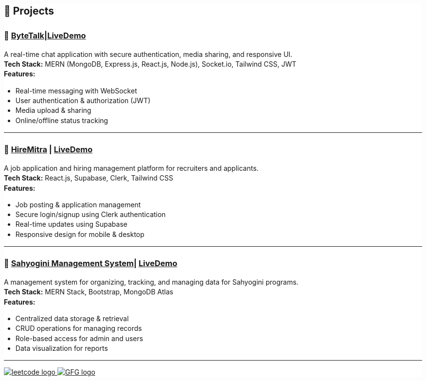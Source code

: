 
## 🚀 Projects

### 📌 [ByteTalk](https://github.com/Anurag915/ByteTalk)|[LiveDemo](https://byte-talk-frontend.vercel.app/login)
A real-time chat application with secure authentication, media sharing, and responsive UI.  
**Tech Stack:** MERN (MongoDB, Express.js, React.js, Node.js), Socket.io, Tailwind CSS, JWT  
**Features:**  
- Real-time messaging with WebSocket  
- User authentication & authorization (JWT)  
- Media upload & sharing  
- Online/offline status tracking  

---

### 📌 [HireMitra](https://github.com/Anurag915/HireMitra) | [LiveDemo](https://hire-mitra3-0.vercel.app/)
A job application and hiring management platform for recruiters and applicants.  
**Tech Stack:** React.js, Supabase, Clerk, Tailwind CSS  
**Features:**  
- Job posting & application management  
- Secure login/signup using Clerk authentication  
- Real-time updates using Supabase  
- Responsive design for mobile & desktop  

---

### 📌 [Sahyogini Management System](https://github.com/Anurag915/Sahyogini-Volunteer-Management-System)| [LiveDemo](https://sahyogini-volunteer-management-system.vercel.app/)
A management system for organizing, tracking, and managing data for Sahyogini programs.  
**Tech Stack:** MERN Stack, Bootstrap, MongoDB Atlas  
**Features:**  
- Centralized data storage & retrieval  
- CRUD operations for managing records  
- Role-based access for admin and users  
- Data visualization for reports  

---

<div align="left">

 
  <a href="https://leetcode.com/u/anurag1cr/" target="_blank">
    <img src="https://img.shields.io/static/v1?message=LeetCode&logo=leetcode&label=&color=FFA116&logoColor=white&labelColor=&style=for-the-badge"
     height="35" alt="leetcode logo"  />
  </a>
   <a href="https://www.geeksforgeeks.org/user/prajapatiaa8js/" target="_blank">
    <img src="https://img.shields.io/static/v1?message=GeeksforGeeks&logo=geeksforgeeks&label=&color=2F8D46&logoColor=white&labelColor=&style=for-the-badge" height="35" alt="GFG logo"  />

  </a>
